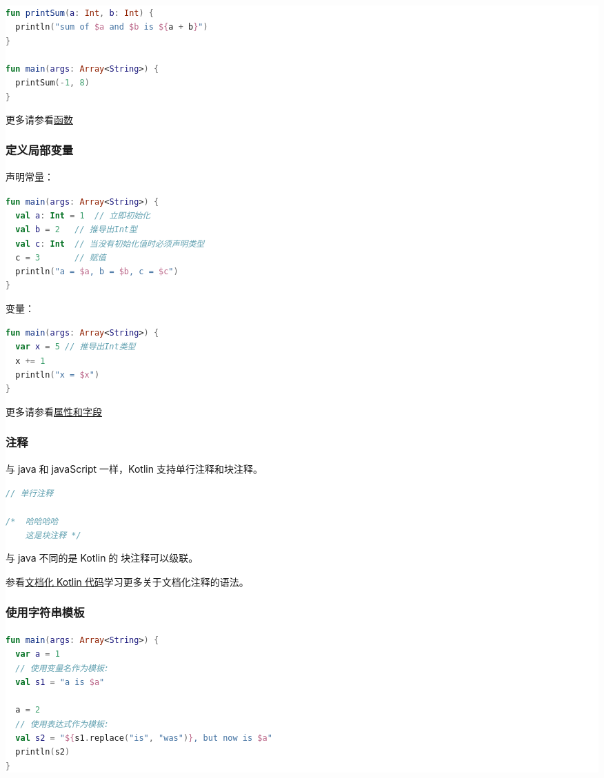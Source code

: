 ```kotlin
fun printSum(a: Int, b: Int) {
  println("sum of $a and $b is ${a + b}")
}

fun main(args: Array<String>) {
  printSum(-1, 8)
}
```

更多请参看[函数](../FunctionsAndLambdas/Functions.md)

### 定义局部变量
声明常量：
```kotlin
fun main(args: Array<String>) {
  val a: Int = 1  // 立即初始化
  val b = 2   // 推导出Int型
  val c: Int  // 当没有初始化值时必须声明类型
  c = 3       // 赋值
  println("a = $a, b = $b, c = $c")
}
```

变量：

```kotlin
fun main(args: Array<String>) {
  var x = 5 // 推导出Int类型
  x += 1
  println("x = $x")
}
```

更多请参看[属性和字段](../ClassesAndObjects/Properties-and-Filds.md)

### 注释
与 java 和 javaScript 一样，Kotlin 支持单行注释和块注释。

```kotlin
// 单行注释

/*  哈哈哈哈
    这是块注释 */
```

与 java 不同的是 Kotlin 的 块注释可以级联。

参看[文档化 Kotlin 代码](http://kotlinlang.org/docs/reference/kotlin-doc.html)学习更多关于文档化注释的语法。

### 使用字符串模板
```kotlin
fun main(args: Array<String>) {
  var a = 1
  // 使用变量名作为模板:
  val s1 = "a is $a"

  a = 2
  // 使用表达式作为模板:
  val s2 = "${s1.replace("is", "was")}, but now is $a"
  println(s2)
}
```
